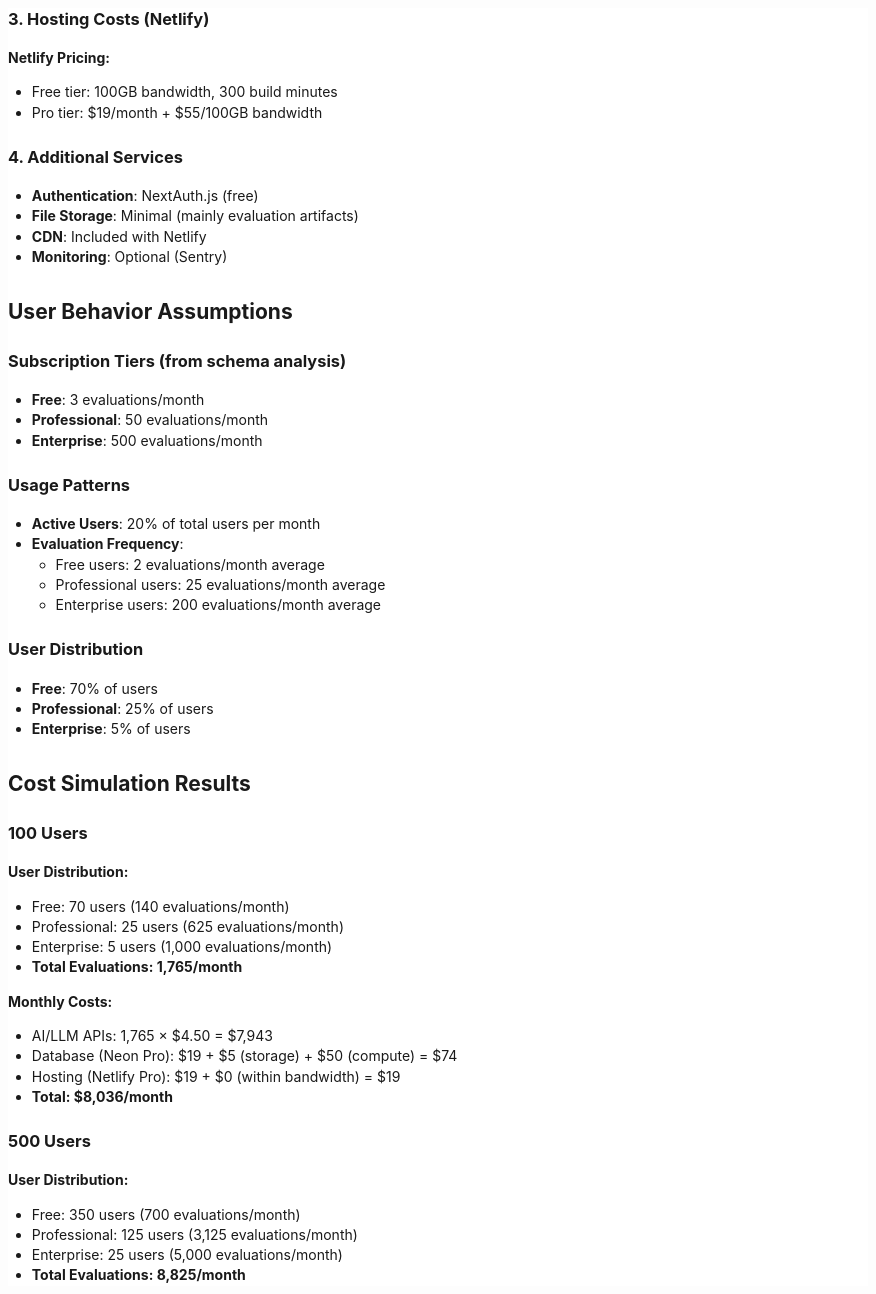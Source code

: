 ### 3. Hosting Costs (Netlify)
**Netlify Pricing:**
- Free tier: 100GB bandwidth, 300 build minutes
- Pro tier: $19/month + $55/100GB bandwidth

### 4. Additional Services
- **Authentication**: NextAuth.js (free)
- **File Storage**: Minimal (mainly evaluation artifacts)
- **CDN**: Included with Netlify
- **Monitoring**: Optional (Sentry)

## User Behavior Assumptions

### Subscription Tiers (from schema analysis)
- **Free**: 3 evaluations/month
- **Professional**: 50 evaluations/month  
- **Enterprise**: 500 evaluations/month

### Usage Patterns
- **Active Users**: 20% of total users per month
- **Evaluation Frequency**: 
  - Free users: 2 evaluations/month average
  - Professional users: 25 evaluations/month average
  - Enterprise users: 200 evaluations/month average

### User Distribution
- **Free**: 70% of users
- **Professional**: 25% of users
- **Enterprise**: 5% of users

## Cost Simulation Results

### 100 Users
**User Distribution:**
- Free: 70 users (140 evaluations/month)
- Professional: 25 users (625 evaluations/month)
- Enterprise: 5 users (1,000 evaluations/month)
- **Total Evaluations: 1,765/month**

**Monthly Costs:**
- AI/LLM APIs: 1,765 × $4.50 = $7,943
- Database (Neon Pro): $19 + $5 (storage) + $50 (compute) = $74
- Hosting (Netlify Pro): $19 + $0 (within bandwidth) = $19
- **Total: $8,036/month**

### 500 Users
**User Distribution:**
- Free: 350 users (700 evaluations/month)
- Professional: 125 users (3,125 evaluations/month)
- Enterprise: 25 users (5,000 evaluations/month)
- **Total Evaluations: 8,825/month**
